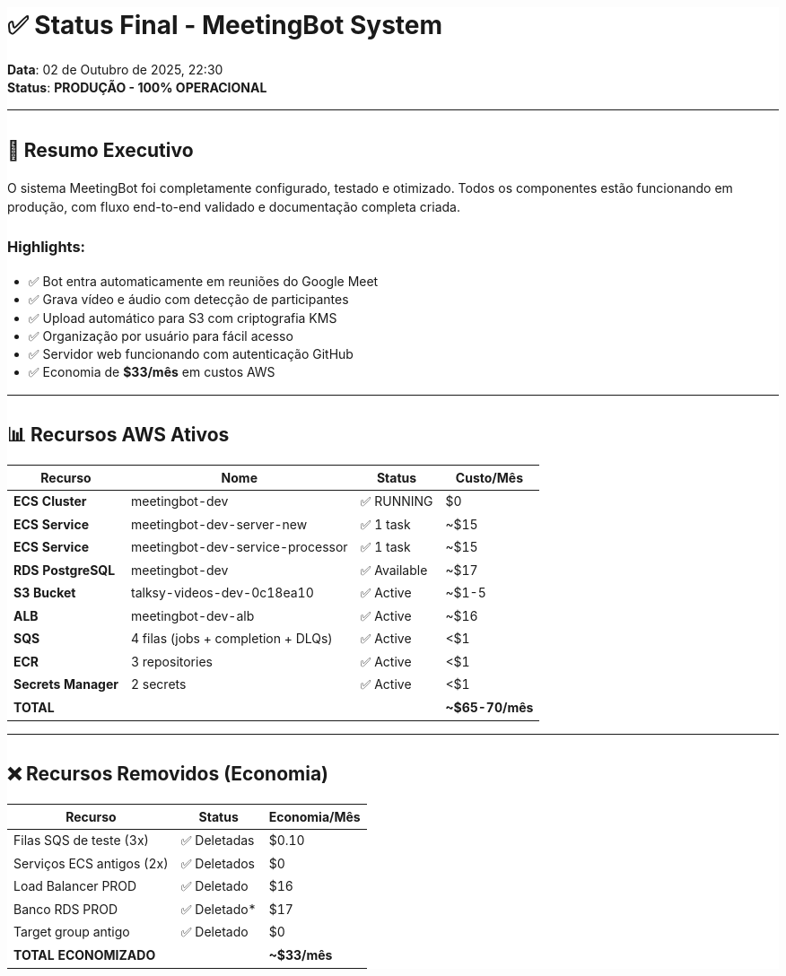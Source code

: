 # ✅ Status Final - MeetingBot System

**Data**: 02 de Outubro de 2025, 22:30  
**Status**: **PRODUÇÃO - 100% OPERACIONAL**

---

## 🎯 **Resumo Executivo**

O sistema MeetingBot foi completamente configurado, testado e otimizado. Todos os componentes estão funcionando em produção, com fluxo end-to-end validado e documentação completa criada.

### **Highlights:**
- ✅ Bot entra automaticamente em reuniões do Google Meet
- ✅ Grava vídeo e áudio com detecção de participantes
- ✅ Upload automático para S3 com criptografia KMS
- ✅ Organização por usuário para fácil acesso
- ✅ Servidor web funcionando com autenticação GitHub
- ✅ Economia de **$33/mês** em custos AWS

---

## 📊 **Recursos AWS Ativos**

| Recurso | Nome | Status | Custo/Mês |
|---------|------|--------|-----------|
| **ECS Cluster** | meetingbot-dev | ✅ RUNNING | $0 |
| **ECS Service** | meetingbot-dev-server-new | ✅ 1 task | ~$15 |
| **ECS Service** | meetingbot-dev-service-processor | ✅ 1 task | ~$15 |
| **RDS PostgreSQL** | meetingbot-dev | ✅ Available | ~$17 |
| **S3 Bucket** | talksy-videos-dev-0c18ea10 | ✅ Active | ~$1-5 |
| **ALB** | meetingbot-dev-alb | ✅ Active | ~$16 |
| **SQS** | 4 filas (jobs + completion + DLQs) | ✅ Active | <$1 |
| **ECR** | 3 repositories | ✅ Active | <$1 |
| **Secrets Manager** | 2 secrets | ✅ Active | <$1 |
| **TOTAL** | | | **~$65-70/mês** |

---

## ❌ **Recursos Removidos (Economia)**

| Recurso | Status | Economia/Mês |
|---------|--------|--------------|
| Filas SQS de teste (3x) | ✅ Deletadas | $0.10 |
| Serviços ECS antigos (2x) | ✅ Deletados | $0 |
| Load Balancer PROD | ✅ Deletado | $16 |
| Banco RDS PROD | ✅ Deletado* | $17 |
| Target group antigo | ✅ Deletado | $0 |
| **TOTAL ECONOMIZADO** | | **~$33/mês** |
